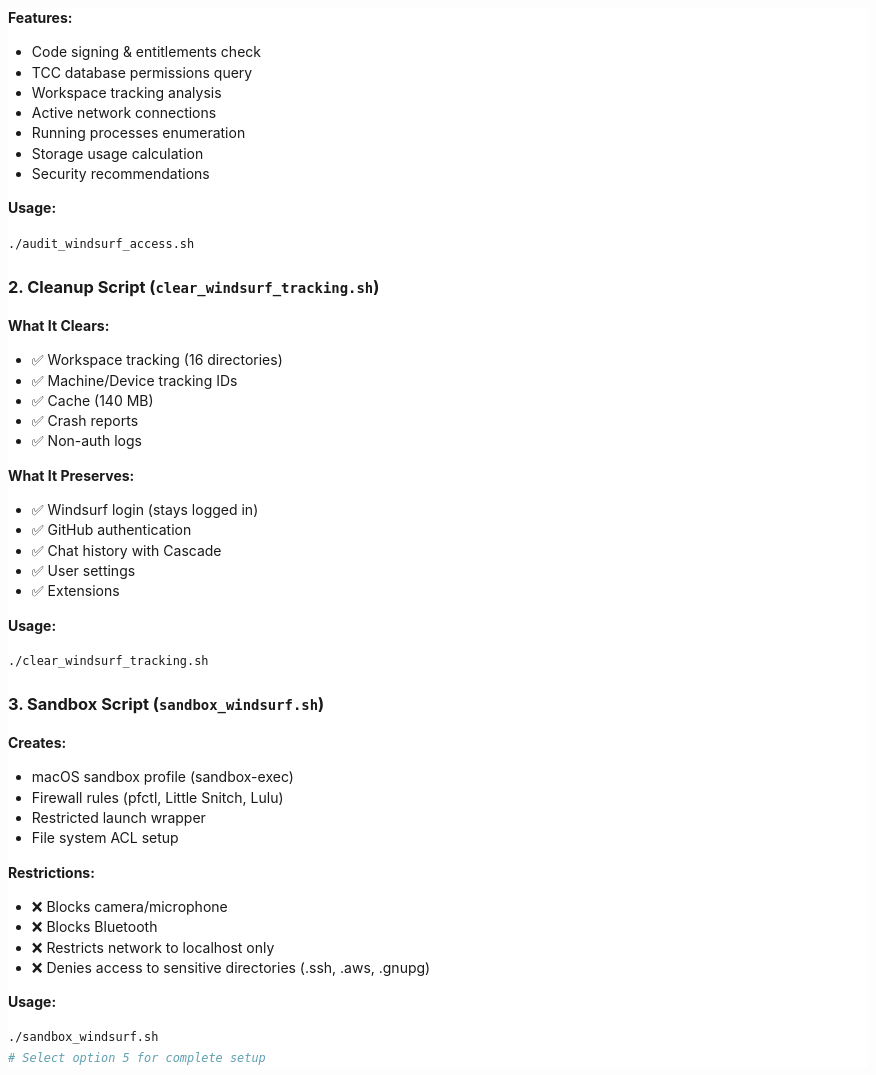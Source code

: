**Features:**
- Code signing & entitlements check
- TCC database permissions query
- Workspace tracking analysis
- Active network connections
- Running processes enumeration
- Storage usage calculation
- Security recommendations

**Usage:**
```bash
./audit_windsurf_access.sh
```

### 2. Cleanup Script (`clear_windsurf_tracking.sh`)

**What It Clears:**
- ✅ Workspace tracking (16 directories)
- ✅ Machine/Device tracking IDs
- ✅ Cache (140 MB)
- ✅ Crash reports
- ✅ Non-auth logs

**What It Preserves:**
- ✅ Windsurf login (stays logged in)
- ✅ GitHub authentication
- ✅ Chat history with Cascade
- ✅ User settings
- ✅ Extensions

**Usage:**
```bash
./clear_windsurf_tracking.sh
```

### 3. Sandbox Script (`sandbox_windsurf.sh`)

**Creates:**
- macOS sandbox profile (sandbox-exec)
- Firewall rules (pfctl, Little Snitch, Lulu)
- Restricted launch wrapper
- File system ACL setup

**Restrictions:**
- ❌ Blocks camera/microphone
- ❌ Blocks Bluetooth
- ❌ Restricts network to localhost only
- ❌ Denies access to sensitive directories (.ssh, .aws, .gnupg)

**Usage:**
```bash
./sandbox_windsurf.sh
# Select option 5 for complete setup
```
